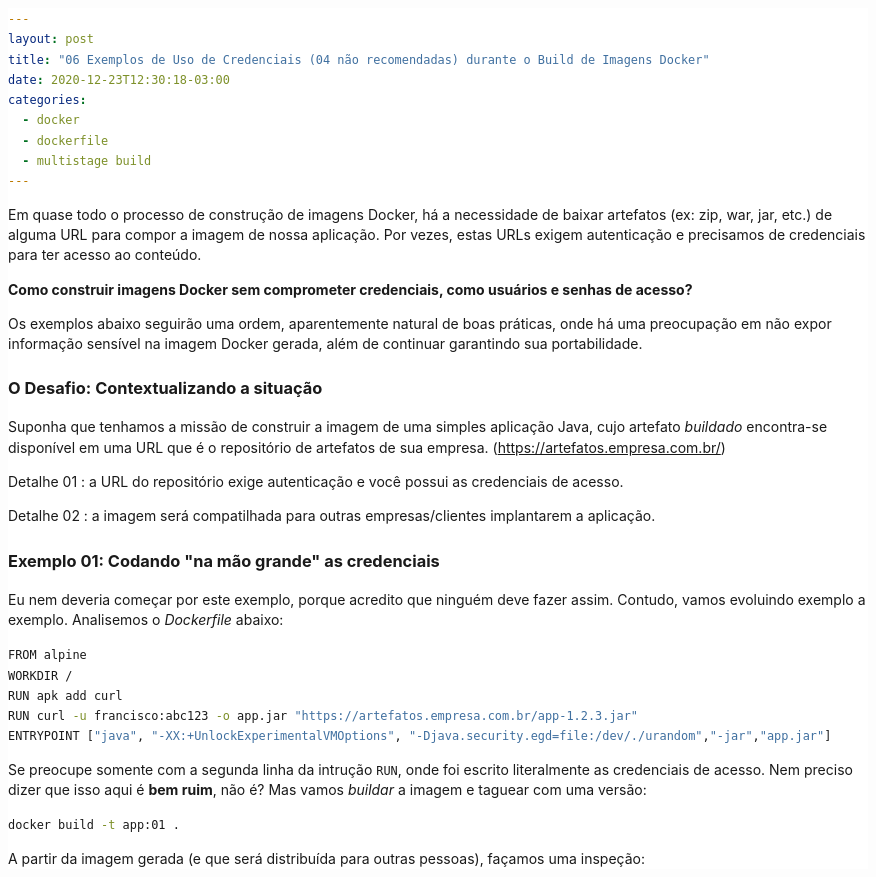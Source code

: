 ```yaml
---
layout: post
title: "06 Exemplos de Uso de Credenciais (04 não recomendadas) durante o Build de Imagens Docker"
date: 2020-12-23T12:30:18-03:00
categories:
  - docker
  - dockerfile
  - multistage build
---
```



Em quase todo o processo de construção de imagens Docker, há a necessidade de baixar artefatos (ex: zip, war, jar, etc.) de alguma URL para compor a imagem de nossa aplicação. Por vezes, estas URLs exigem autenticação e precisamos de credenciais para ter acesso ao conteúdo.

**Como construir imagens Docker sem comprometer credenciais, como usuários e senhas de acesso?**

Os exemplos abaixo seguirão uma ordem, aparentemente natural de boas práticas, onde há uma preocupação em não expor informação sensível na imagem Docker gerada, além de continuar garantindo sua portabilidade.

### O Desafio: Contextualizando a situação

Suponha que tenhamos a missão de construir a imagem de uma simples aplicação Java, cujo artefato *buildado* encontra-se disponível em uma URL que é o repositório de artefatos de sua empresa. (https://artefatos.empresa.com.br/)

Detalhe 01 : a URL do repositório exige autenticação e você possui as credenciais de acesso.

Detalhe 02 : a imagem será compatilhada para outras empresas/clientes implantarem a aplicação.

### Exemplo 01: Codando "na mão grande" as credenciais

Eu nem deveria começar por este exemplo, porque acredito que ninguém deve fazer assim. Contudo, vamos evoluindo exemplo a exemplo. Analisemos o *Dockerfile* abaixo:

```bash
FROM alpine
WORKDIR /
RUN apk add curl
RUN curl -u francisco:abc123 -o app.jar "https://artefatos.empresa.com.br/app-1.2.3.jar"
ENTRYPOINT ["java", "-XX:+UnlockExperimentalVMOptions", "-Djava.security.egd=file:/dev/./urandom","-jar","app.jar"]
```

Se preocupe somente com a segunda linha da intrução `RUN`, onde foi escrito literalmente as credenciais de acesso. Nem preciso dizer que isso aqui é **bem ruim**, não é? Mas vamos *buildar* a imagem e taguear com uma versão:

```bash
docker build -t app:01 .
```

A partir da imagem gerada (e que será distribuída para outras pessoas), façamos uma inspeção:
